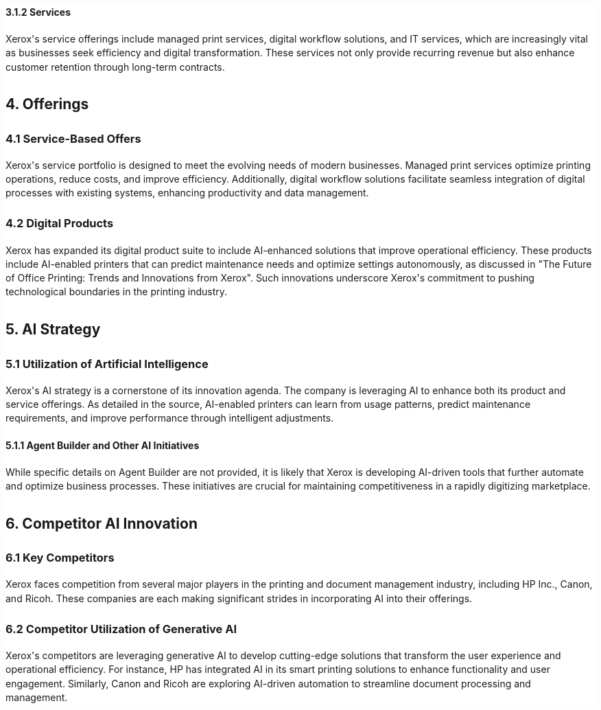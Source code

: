 #### 3.1.2 Services

Xerox's service offerings include managed print services, digital workflow solutions, and IT services, which are increasingly vital as businesses seek efficiency and digital transformation. These services not only provide recurring revenue but also enhance customer retention through long-term contracts.

## 4. Offerings

### 4.1 Service-Based Offers

Xerox's service portfolio is designed to meet the evolving needs of modern businesses. Managed print services optimize printing operations, reduce costs, and improve efficiency. Additionally, digital workflow solutions facilitate seamless integration of digital processes with existing systems, enhancing productivity and data management.

### 4.2 Digital Products

Xerox has expanded its digital product suite to include AI-enhanced solutions that improve operational efficiency. These products include AI-enabled printers that can predict maintenance needs and optimize settings autonomously, as discussed in "The Future of Office Printing: Trends and Innovations from Xerox". Such innovations underscore Xerox's commitment to pushing technological boundaries in the printing industry.

## 5. AI Strategy

### 5.1 Utilization of Artificial Intelligence

Xerox's AI strategy is a cornerstone of its innovation agenda. The company is leveraging AI to enhance both its product and service offerings. As detailed in the source, AI-enabled printers can learn from usage patterns, predict maintenance requirements, and improve performance through intelligent adjustments.

#### 5.1.1 Agent Builder and Other AI Initiatives

While specific details on Agent Builder are not provided, it is likely that Xerox is developing AI-driven tools that further automate and optimize business processes. These initiatives are crucial for maintaining competitiveness in a rapidly digitizing marketplace.

## 6. Competitor AI Innovation

### 6.1 Key Competitors

Xerox faces competition from several major players in the printing and document management industry, including HP Inc., Canon, and Ricoh. These companies are each making significant strides in incorporating AI into their offerings.

### 6.2 Competitor Utilization of Generative AI

Xerox's competitors are leveraging generative AI to develop cutting-edge solutions that transform the user experience and operational efficiency. For instance, HP has integrated AI in its smart printing solutions to enhance functionality and user engagement. Similarly, Canon and Ricoh are exploring AI-driven automation to streamline document processing and management.
